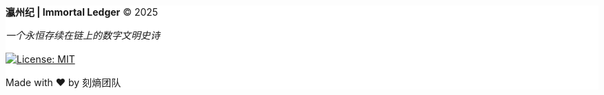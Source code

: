 **瀛州纪 | Immortal Ledger** © 2025

*一个永恒存续在链上的数字文明史诗*

[![License: MIT](https://img.shields.io/badge/License-MIT-yellow.svg?style=flat-square)](https://opensource.org/licenses/MIT)

Made with ❤️ by 刻熵团队

</div>

